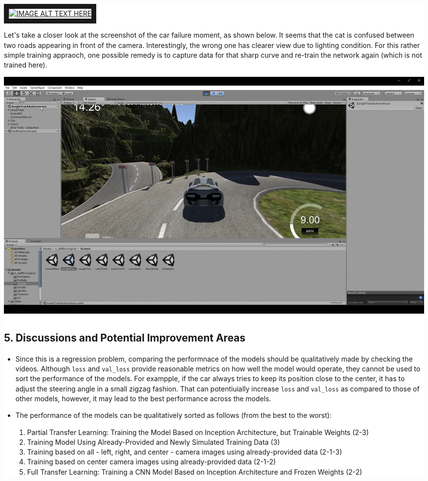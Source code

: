 <a href="http://www.youtube.com/watch?feature=player_embedded&v=zk7IejgIJPw
" target="_blank"><img src="http://img.youtube.com/vi/zk7IejgIJPw/0.jpg" 
alt="IMAGE ALT TEXT HERE" width="640" height="320" border="10" /></a>

Let's take a closer look at the screenshot of the car failure moment, as shown below. It seems that the cat is confused between two roads appearing in front of the camera. Interestingly, the wrong one has clearer view due to lighting condition. For this rather simple training appraoch, one possible remedy is to capture data for that sharp curve and re-train the network again (which is not trained here). 

![Failure moment, jungle track](images/failure-moment-jungle.jpg "Failure moment, jungle track")


## 5. Discussions and Potential Improvement Areas  

- Since this is a regression problem, comparing the performnace of the models should be qualitatively made by checking the videos. Although `loss` and `val_loss` provide reasonable metrics on how well the model would operate, they cannot be used to sort the performance of the models. For exampple, if the car always tries to keep its position close to the center, it has to adjust the steering angle in a small zigzag fashion. That can potentiuially increase `loss` and `val_loss` as compared to those of other models, however, it may lead to the best performance across the models.  
  
  
- The performance of the models can be qualitatively sorted as follows (from the best to the worst):  
  1. Partial Transfer Learning: Training the Model Based on Inception Architecture, but Trainable Weights (2-3)  
  2. Training Model Using Already-Provided and Newly Simulated Training Data (3)  
  3. Training based on all - left, right, and center - camera images using already-provided data (2-1-3)  
  4. Training based on center camera images using already-provided data (2-1-2)  
  5. Full Transfer Learning: Training a CNN Model Based on Inception Architecture and Frozen Weights (2-2)  
  